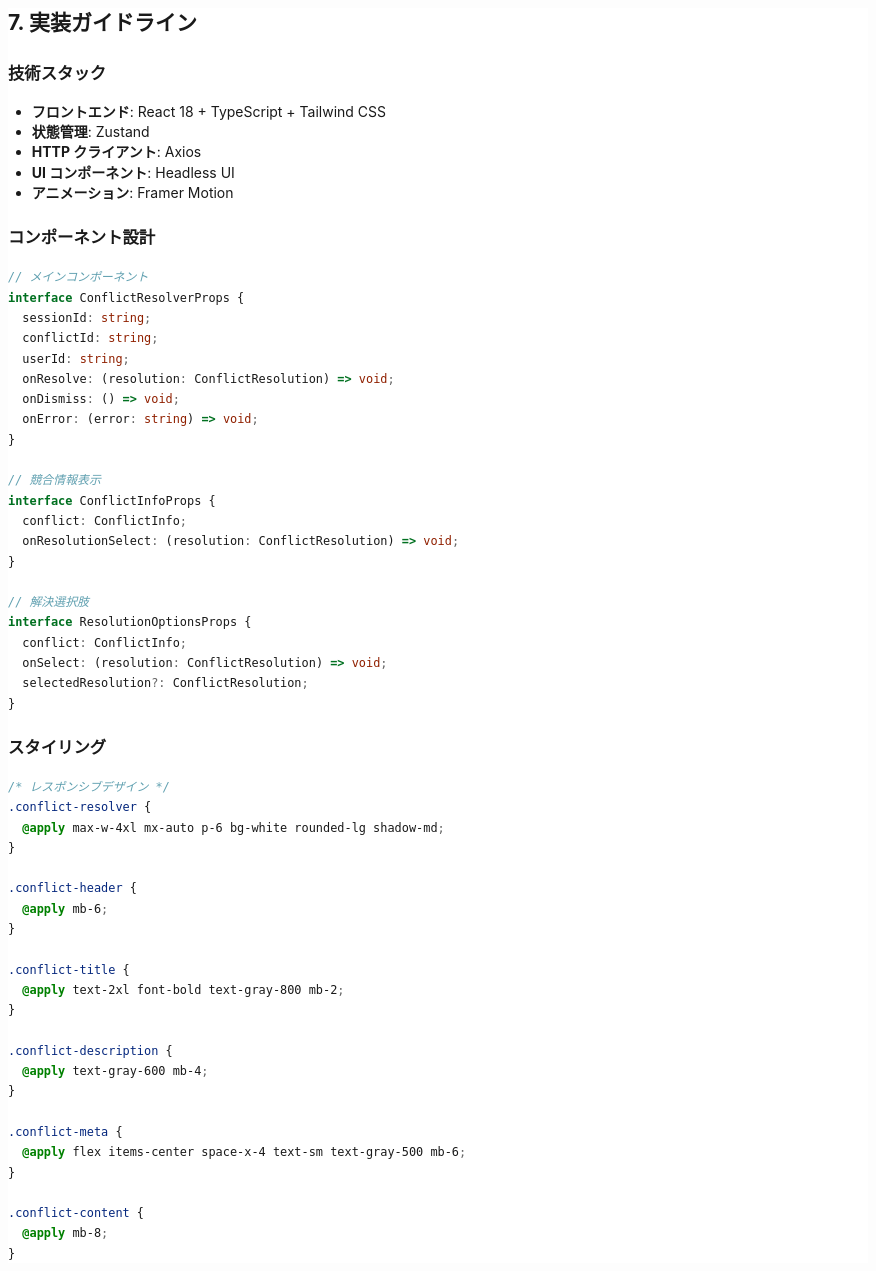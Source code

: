 ## 7. 実装ガイドライン

### 技術スタック
- **フロントエンド**: React 18 + TypeScript + Tailwind CSS
- **状態管理**: Zustand
- **HTTP クライアント**: Axios
- **UI コンポーネント**: Headless UI
- **アニメーション**: Framer Motion

### コンポーネント設計
```typescript
// メインコンポーネント
interface ConflictResolverProps {
  sessionId: string;
  conflictId: string;
  userId: string;
  onResolve: (resolution: ConflictResolution) => void;
  onDismiss: () => void;
  onError: (error: string) => void;
}

// 競合情報表示
interface ConflictInfoProps {
  conflict: ConflictInfo;
  onResolutionSelect: (resolution: ConflictResolution) => void;
}

// 解決選択肢
interface ResolutionOptionsProps {
  conflict: ConflictInfo;
  onSelect: (resolution: ConflictResolution) => void;
  selectedResolution?: ConflictResolution;
}
```

### スタイリング
```css
/* レスポンシブデザイン */
.conflict-resolver {
  @apply max-w-4xl mx-auto p-6 bg-white rounded-lg shadow-md;
}

.conflict-header {
  @apply mb-6;
}

.conflict-title {
  @apply text-2xl font-bold text-gray-800 mb-2;
}

.conflict-description {
  @apply text-gray-600 mb-4;
}

.conflict-meta {
  @apply flex items-center space-x-4 text-sm text-gray-500 mb-6;
}

.conflict-content {
  @apply mb-8;
}

```